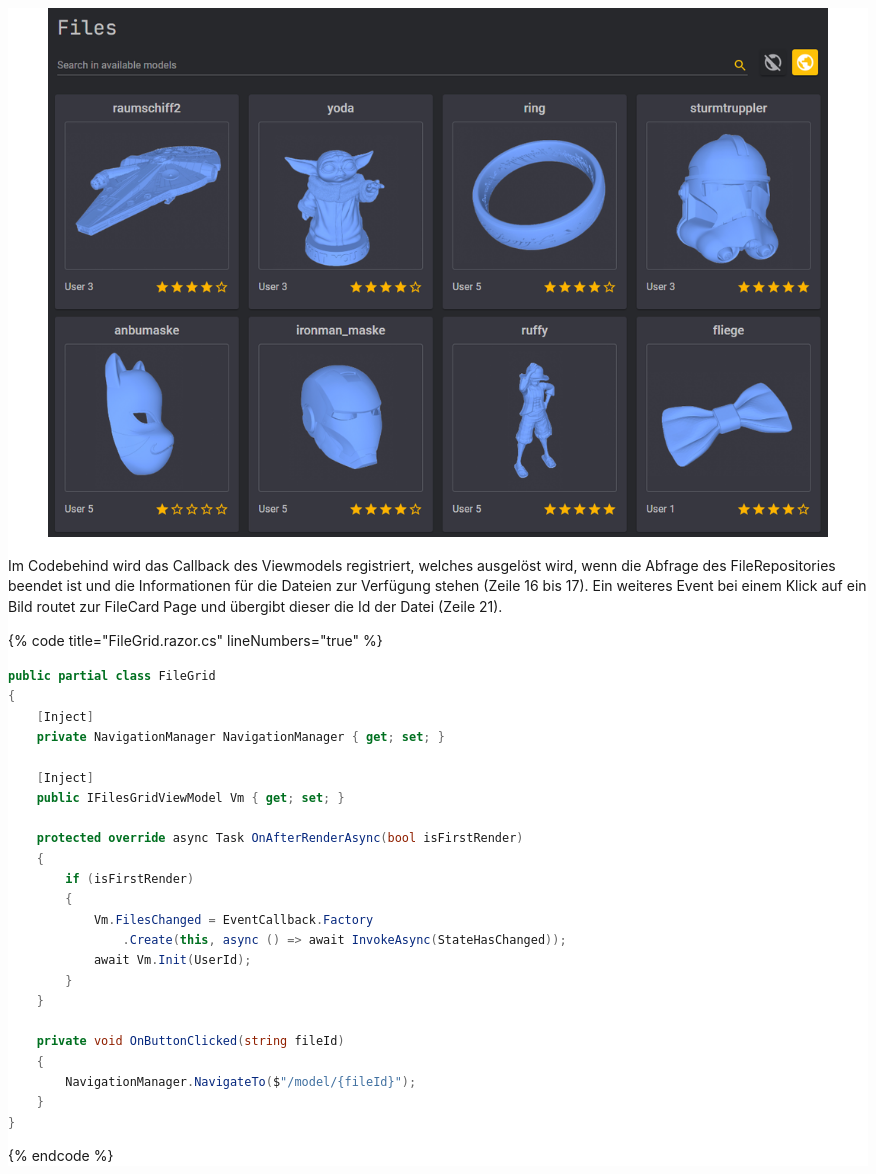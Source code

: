<figure><img src="../../.gitbook/assets/image (1).png" alt=""><figcaption></figcaption></figure>

Im Codebehind wird das Callback des Viewmodels registriert, welches ausgelöst wird, wenn die Abfrage des FileRepositories beendet ist und die Informationen für die Dateien zur Verfügung stehen (Zeile 16 bis 17). Ein weiteres Event bei einem Klick auf ein Bild routet zur FileCard Page und übergibt dieser die Id der Datei (Zeile 21).

{% code title="FileGrid.razor.cs" lineNumbers="true" %}
```csharp
public partial class FileGrid
{
    [Inject]
    private NavigationManager NavigationManager { get; set; }

    [Inject]
    public IFilesGridViewModel Vm { get; set; }
    
    protected override async Task OnAfterRenderAsync(bool isFirstRender)
    {
        if (isFirstRender)
        {
            Vm.FilesChanged = EventCallback.Factory
                .Create(this, async () => await InvokeAsync(StateHasChanged));
            await Vm.Init(UserId);
        }
    }
    
    private void OnButtonClicked(string fileId)
    {
        NavigationManager.NavigateTo($"/model/{fileId}");
    }
}
```
{% endcode %}
